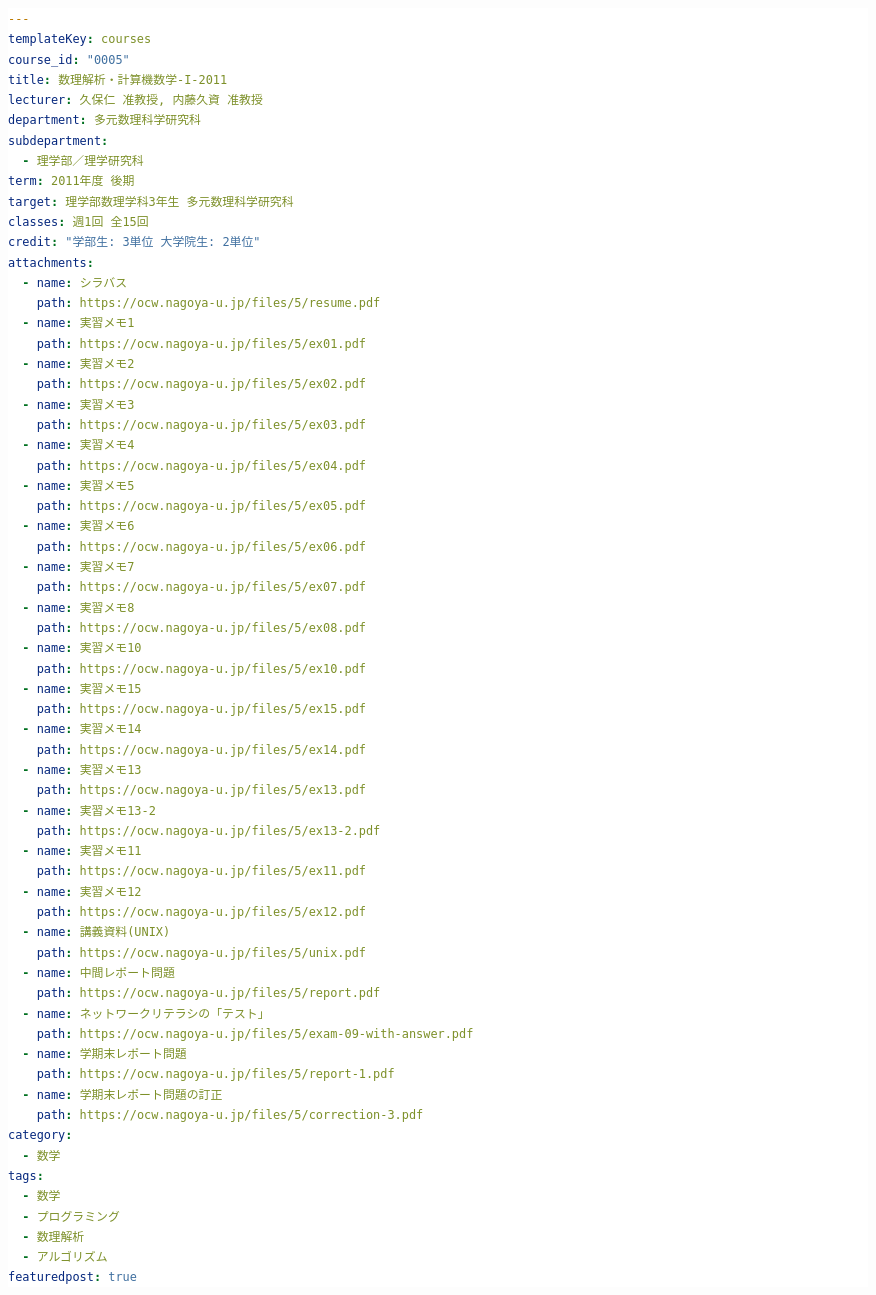 ```yaml
---
templateKey: courses
course_id: "0005"
title: 数理解析・計算機数学-I-2011
lecturer: 久保仁 准教授, 内藤久資 准教授
department: 多元数理科学研究科
subdepartment:
  - 理学部／理学研究科
term: 2011年度 後期
target: 理学部数理学科3年生 多元数理科学研究科
classes: 週1回 全15回
credit: "学部生: 3単位 大学院生: 2単位"
attachments:
  - name: シラバス
    path: https://ocw.nagoya-u.jp/files/5/resume.pdf
  - name: 実習メモ1
    path: https://ocw.nagoya-u.jp/files/5/ex01.pdf
  - name: 実習メモ2
    path: https://ocw.nagoya-u.jp/files/5/ex02.pdf
  - name: 実習メモ3
    path: https://ocw.nagoya-u.jp/files/5/ex03.pdf
  - name: 実習メモ4
    path: https://ocw.nagoya-u.jp/files/5/ex04.pdf
  - name: 実習メモ5
    path: https://ocw.nagoya-u.jp/files/5/ex05.pdf
  - name: 実習メモ6
    path: https://ocw.nagoya-u.jp/files/5/ex06.pdf
  - name: 実習メモ7
    path: https://ocw.nagoya-u.jp/files/5/ex07.pdf
  - name: 実習メモ8
    path: https://ocw.nagoya-u.jp/files/5/ex08.pdf
  - name: 実習メモ10
    path: https://ocw.nagoya-u.jp/files/5/ex10.pdf
  - name: 実習メモ15
    path: https://ocw.nagoya-u.jp/files/5/ex15.pdf
  - name: 実習メモ14
    path: https://ocw.nagoya-u.jp/files/5/ex14.pdf
  - name: 実習メモ13
    path: https://ocw.nagoya-u.jp/files/5/ex13.pdf
  - name: 実習メモ13-2
    path: https://ocw.nagoya-u.jp/files/5/ex13-2.pdf
  - name: 実習メモ11
    path: https://ocw.nagoya-u.jp/files/5/ex11.pdf
  - name: 実習メモ12
    path: https://ocw.nagoya-u.jp/files/5/ex12.pdf
  - name: 講義資料(UNIX)
    path: https://ocw.nagoya-u.jp/files/5/unix.pdf
  - name: 中間レポート問題
    path: https://ocw.nagoya-u.jp/files/5/report.pdf
  - name: ネットワークリテラシの「テスト」
    path: https://ocw.nagoya-u.jp/files/5/exam-09-with-answer.pdf
  - name: 学期末レポート問題
    path: https://ocw.nagoya-u.jp/files/5/report-1.pdf
  - name: 学期末レポート問題の訂正
    path: https://ocw.nagoya-u.jp/files/5/correction-3.pdf
category:
  - 数学
tags:
  - 数学
  - プログラミング
  - 数理解析
  - アルゴリズム
featuredpost: true
```